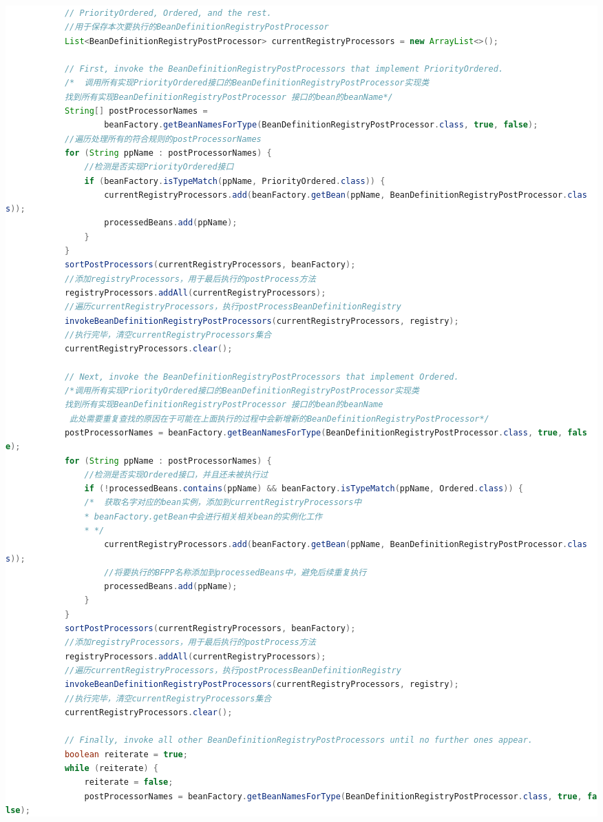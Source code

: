 ```java
			// PriorityOrdered, Ordered, and the rest.
			//用于保存本次要执行的BeanDefinitionRegistryPostProcessor
			List<BeanDefinitionRegistryPostProcessor> currentRegistryProcessors = new ArrayList<>();

			// First, invoke the BeanDefinitionRegistryPostProcessors that implement PriorityOrdered.
			/*	调用所有实现PriorityOrdered接口的BeanDefinitionRegistryPostProcessor实现类
			找到所有实现BeanDefinitionRegistryPostProcessor 接口的bean的beanName*/
			String[] postProcessorNames =
					beanFactory.getBeanNamesForType(BeanDefinitionRegistryPostProcessor.class, true, false);
			//遍历处理所有的符合规则的postProcessorNames
			for (String ppName : postProcessorNames) {
				//检测是否实现PriorityOrdered接口
				if (beanFactory.isTypeMatch(ppName, PriorityOrdered.class)) {
					currentRegistryProcessors.add(beanFactory.getBean(ppName, BeanDefinitionRegistryPostProcessor.class));
					processedBeans.add(ppName);
				}
			}
			sortPostProcessors(currentRegistryProcessors, beanFactory);
			//添加registryProcessors，用于最后执行的postProcess方法
			registryProcessors.addAll(currentRegistryProcessors);
			//遍历currentRegistryProcessors，执行postProcessBeanDefinitionRegistry
			invokeBeanDefinitionRegistryPostProcessors(currentRegistryProcessors, registry);
			//执行完毕，清空currentRegistryProcessors集合
			currentRegistryProcessors.clear();

			// Next, invoke the BeanDefinitionRegistryPostProcessors that implement Ordered.
			/*调用所有实现PriorityOrdered接口的BeanDefinitionRegistryPostProcessor实现类
			找到所有实现BeanDefinitionRegistryPostProcessor 接口的bean的beanName
			 此处需要重复查找的原因在于可能在上面执行的过程中会新增新的BeanDefinitionRegistryPostProcessor*/
			postProcessorNames = beanFactory.getBeanNamesForType(BeanDefinitionRegistryPostProcessor.class, true, false);
			for (String ppName : postProcessorNames) {
				//检测是否实现Ordered接口，并且还未被执行过
				if (!processedBeans.contains(ppName) && beanFactory.isTypeMatch(ppName, Ordered.class)) {
				/*	获取名字对应的bean实例，添加到currentRegistryProcessors中
				* beanFactory.getBean中会进行相关相关bean的实例化工作
				* */
					currentRegistryProcessors.add(beanFactory.getBean(ppName, BeanDefinitionRegistryPostProcessor.class));
					//将要执行的BFPP名称添加到processedBeans中，避免后续重复执行
					processedBeans.add(ppName);
				}
			}
			sortPostProcessors(currentRegistryProcessors, beanFactory);
			//添加registryProcessors，用于最后执行的postProcess方法
			registryProcessors.addAll(currentRegistryProcessors);
			//遍历currentRegistryProcessors，执行postProcessBeanDefinitionRegistry
			invokeBeanDefinitionRegistryPostProcessors(currentRegistryProcessors, registry);
			//执行完毕，清空currentRegistryProcessors集合
			currentRegistryProcessors.clear();

			// Finally, invoke all other BeanDefinitionRegistryPostProcessors until no further ones appear.
			boolean reiterate = true;
			while (reiterate) {
				reiterate = false;
				postProcessorNames = beanFactory.getBeanNamesForType(BeanDefinitionRegistryPostProcessor.class, true, false);
```